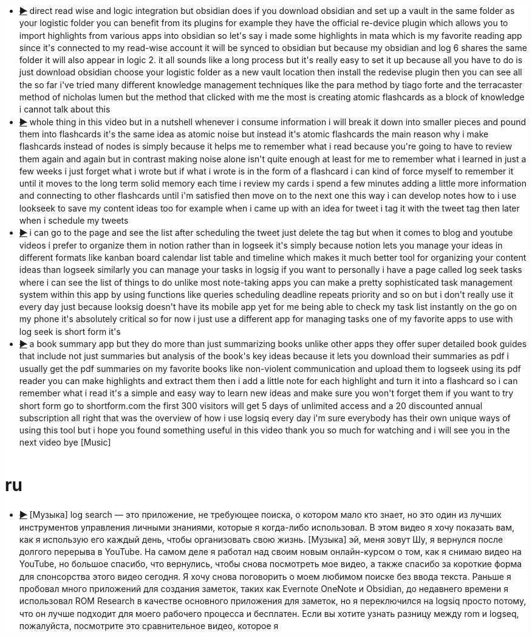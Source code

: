  - ~~[▶](https://www.youtube.com/watch?v=BhHfF0P9A80&t=186)~~  direct read wise and logic integration but obsidian does if you download obsidian and set up a vault in the same folder as your logistic folder you can benefit from its plugins for example they have the official re-device plugin which allows you to import highlights from various apps into obsidian so let's say i made some highlights in mata which is my favorite reading app since it's connected to my read-wise account it will be synced to obsidian but because my obsidian and log 6 shares the same folder it will also appear in logic 2. it all sounds like a long process but it's really easy to set it up because all you have to do is just download obsidian choose your logistic folder as a new vault location then install the redevise plugin then you can see all the so far i've tried many different knowledge management techniques like the para method by tiago forte and the terracaster method of nicholas lumen but the method that clicked with me the most is creating atomic flashcards as a block of knowledge i cannot talk about this 
 - ~~[▶](https://www.youtube.com/watch?v=BhHfF0P9A80&t=256)~~  whole thing in this video but in a nutshell whenever i consume information i will break it down into smaller pieces and pound them into flashcards it's the same idea as atomic noise but instead it's atomic flashcards the main reason why i make flashcards instead of nodes is simply because it helps me to remember what i read because you're going to have to review them again and again but in contrast making noise alone isn't quite enough at least for me to remember what i learned in just a few weeks i just forget what i wrote but if what i wrote is in the form of a flashcard i can kind of force myself to remember it until it moves to the long term solid memory each time i review my cards i spend a few minutes adding a little more information and connecting to other flashcards until i'm satisfied then move on to the next one this way i can develop notes how to i use lookseek to save my content ideas too for example when i came up with an idea for tweet i tag it with the tweet tag then later when i schedule my tweets 
 - ~~[▶](https://www.youtube.com/watch?v=BhHfF0P9A80&t=324)~~  i can go to the page and see the list after scheduling the tweet just delete the tag but when it comes to blog and youtube videos i prefer to organize them in notion rather than in logseek it's simply because notion lets you manage your ideas in different formats like kanban board calendar list table and timeline which makes it much better tool for organizing your content ideas than logseek similarly you can manage your tasks in logsig if you want to personally i have a page called log seek tasks where i can see the list of things to do unlike most note-taking apps you can make a pretty sophisticated task management system within this app by using functions like queries scheduling deadline repeats priority and so on but i don't really use it every day just because looksig doesn't have its mobile app yet for me being able to check my task list instantly on the go on my phone it's absolutely critical so for now i just use a different app for managing tasks one of my favorite apps to use with log seek is short form it's 
 - ~~[▶](https://www.youtube.com/watch?v=BhHfF0P9A80&t=386)~~  a book summary app but they do more than just summarizing books unlike other apps they offer super detailed book guides that include not just summaries but analysis of the book's key ideas because it lets you download their summaries as pdf i usually get the pdf summaries on my favorite books like non-violent communication and upload them to logseek using its pdf reader you can make highlights and extract them then i add a little note for each highlight and turn it into a flashcard so i can remember what i read it's a simple and easy way to learn new ideas and make sure you won't forget them if you want to try short form go to shortform.com the first 300 visitors will get 5 days of unlimited access and a 20 discounted annual subscription all right that was the overview of how i use logsiq every day i'm sure everybody has their own unique ways of using this tool but i hope you found something useful in this video thank you so much for watching and i will see you in the next video bye [Music] 
# ru
 - ~~[▶](https://www.youtube.com/watch?v=BhHfF0P9A80&t=0)~~  [Музыка] log search — это приложение, не требующее поиска, о котором мало кто знает, но это один из лучших инструментов управления личными знаниями, которые я когда-либо использовал. В этом видео я хочу показать вам, как я использую его каждый день, чтобы организовать свою жизнь. [Музыка] эй, меня зовут Шу, я вернулся после долгого перерыва в YouTube. На самом деле я работал над своим новым онлайн-курсом о том, как я снимаю видео на YouTube, но большое спасибо, что вернулись, чтобы снова посмотреть мое видео, а также спасибо за короткие форма для спонсорства этого видео сегодня. Я хочу снова поговорить о моем любимом поиске без ввода текста. Раньше я пробовал много приложений для создания заметок, таких как Evernote OneNote и Obsidian, до недавнего времени я использовал ROM Research в качестве основного приложения для заметок, но я переключился  на logsiq просто потому, что он лучше подходит для моего рабочего процесса и бесплатен. Если вы хотите узнать разницу между rom и logseq, пожалуйста, посмотрите это сравнительное видео, которое я 